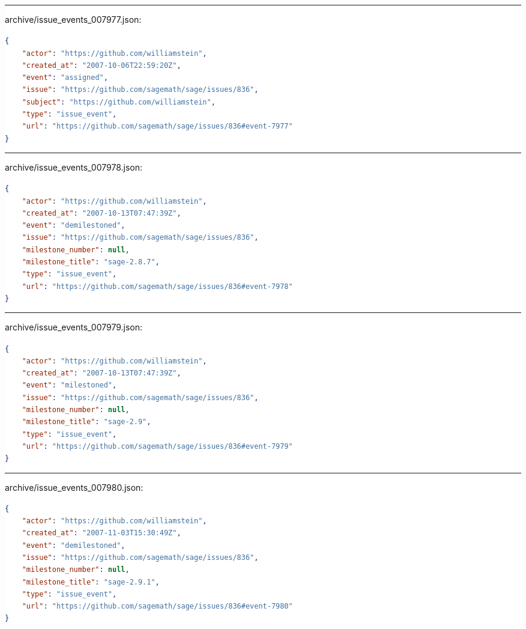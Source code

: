 

---

archive/issue_events_007977.json:
```json
{
    "actor": "https://github.com/williamstein",
    "created_at": "2007-10-06T22:59:20Z",
    "event": "assigned",
    "issue": "https://github.com/sagemath/sage/issues/836",
    "subject": "https://github.com/williamstein",
    "type": "issue_event",
    "url": "https://github.com/sagemath/sage/issues/836#event-7977"
}
```



---

archive/issue_events_007978.json:
```json
{
    "actor": "https://github.com/williamstein",
    "created_at": "2007-10-13T07:47:39Z",
    "event": "demilestoned",
    "issue": "https://github.com/sagemath/sage/issues/836",
    "milestone_number": null,
    "milestone_title": "sage-2.8.7",
    "type": "issue_event",
    "url": "https://github.com/sagemath/sage/issues/836#event-7978"
}
```



---

archive/issue_events_007979.json:
```json
{
    "actor": "https://github.com/williamstein",
    "created_at": "2007-10-13T07:47:39Z",
    "event": "milestoned",
    "issue": "https://github.com/sagemath/sage/issues/836",
    "milestone_number": null,
    "milestone_title": "sage-2.9",
    "type": "issue_event",
    "url": "https://github.com/sagemath/sage/issues/836#event-7979"
}
```



---

archive/issue_events_007980.json:
```json
{
    "actor": "https://github.com/williamstein",
    "created_at": "2007-11-03T15:30:49Z",
    "event": "demilestoned",
    "issue": "https://github.com/sagemath/sage/issues/836",
    "milestone_number": null,
    "milestone_title": "sage-2.9.1",
    "type": "issue_event",
    "url": "https://github.com/sagemath/sage/issues/836#event-7980"
}
```
